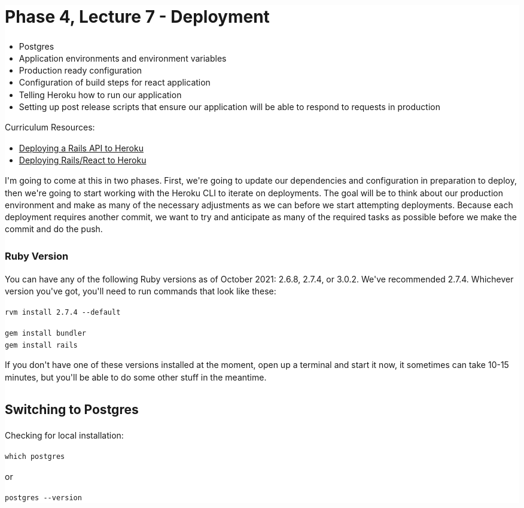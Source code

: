 # Phase 4, Lecture 7 - Deployment

- Postgres
- Application environments and environment variables
- Production ready configuration
- Configuration of build steps for react application
- Telling Heroku how to run our application
- Setting up post release scripts that ensure our application will be able to respond to requests in production

Curriculum Resources:

- [Deploying a Rails API to Heroku](https://github.com/learn-co-curriculum/phase-4-deploying-rails-api-to-heroku)
- [Deploying Rails/React to Heroku](https://github.com/learn-co-curriculum/phase-4-deploying-rails-react-to-heroku)

I'm going to come at this in two phases. First, we're going to update our dependencies and configuration in preparation to deploy, then we're going to start working with the Heroku CLI to iterate on deployments. The goal will be to think about our production environment and make as many of the necessary adjustments as we can before we start attempting deployments. Because each deployment requires another commit, we want to try and anticipate as many of the required tasks as possible before we make the commit and do the push.

### Ruby Version

You can have any of the following Ruby versions as of October 2021: 2.6.8, 2.7.4, or 3.0.2. We've recommended 2.7.4. Whichever version you've got, you'll need to run commands that look like these:

```
rvm install 2.7.4 --default
```

```
gem install bundler
gem install rails
```

If you don't have one of these versions installed at the moment, open up a terminal and start it now, it sometimes can take 10-15 minutes, but you'll be able to do some other stuff in the meantime.


## Switching to Postgres

Checking for local installation:

```
which postgres
```

or 

```
postgres --version
```
